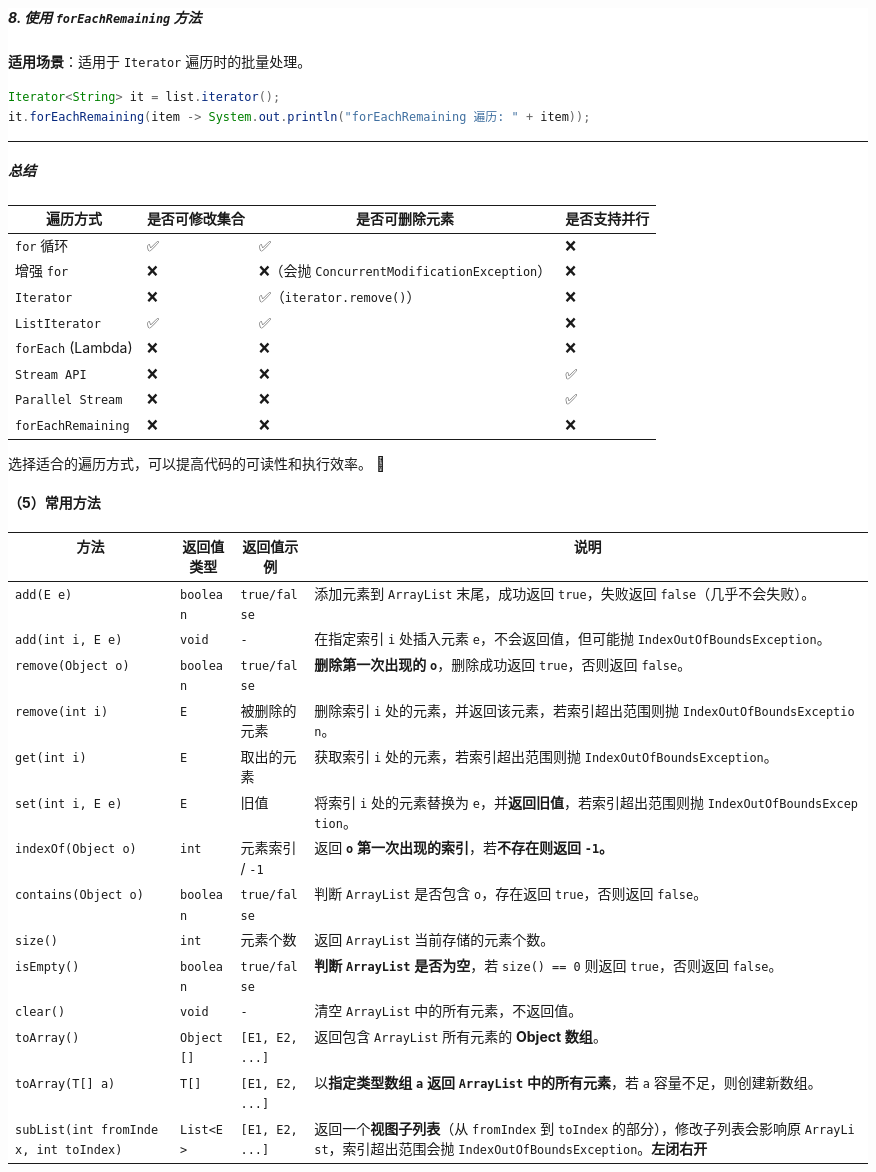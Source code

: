 ##### **8. 使用 `forEachRemaining` 方法**

**适用场景**：适用于 `Iterator` 遍历时的批量处理。

```java
Iterator<String> it = list.iterator();
it.forEachRemaining(item -> System.out.println("forEachRemaining 遍历: " + item));
```

------

##### **总结**

| 遍历方式           | 是否可修改集合 | 是否可删除元素                              | 是否支持并行 |
| ------------------ | -------------- | ------------------------------------------- | ------------ |
| `for` 循环         | ✅              | ✅                                           | ❌            |
| 增强 `for`         | ❌              | ❌（会抛 `ConcurrentModificationException`） | ❌            |
| `Iterator`         | ❌              | ✅（`iterator.remove()`）                    | ❌            |
| `ListIterator`     | ✅              | ✅                                           | ❌            |
| `forEach` (Lambda) | ❌              | ❌                                           | ❌            |
| `Stream API`       | ❌              | ❌                                           | ✅            |
| `Parallel Stream`  | ❌              | ❌                                           | ✅            |
| `forEachRemaining` | ❌              | ❌                                           | ❌            |

选择适合的遍历方式，可以提高代码的可读性和执行效率。 🚀



#### **（5）常用方法**

| **方法**                              | **返回值类型** | **返回值示例**  | **说明**                                                     |
| ------------------------------------- | -------------- | --------------- | ------------------------------------------------------------ |
| `add(E e)`                            | `boolean`      | `true/false`    | 添加元素到 `ArrayList` 末尾，成功返回 `true`，失败返回 `false`（几乎不会失败）。 |
| `add(int i, E e)`                     | `void`         | `-`             | 在指定索引 `i` 处插入元素 `e`，不会返回值，但可能抛 `IndexOutOfBoundsException`。 |
| `remove(Object o)`                    | `boolean`      | `true/false`    | **删除第一次出现的 `o`**，删除成功返回 `true`，否则返回 `false`。 |
| `remove(int i)`                       | `E`            | 被删除的元素    | 删除索引 `i` 处的元素，并返回该元素，若索引超出范围则抛 `IndexOutOfBoundsException`。 |
| `get(int i)`                          | `E`            | 取出的元素      | 获取索引 `i` 处的元素，若索引超出范围则抛 `IndexOutOfBoundsException`。 |
| `set(int i, E e)`                     | `E`            | 旧值            | 将索引 `i` 处的元素替换为 `e`，并**返回旧值**，若索引超出范围则抛 `IndexOutOfBoundsException`。 |
| `indexOf(Object o)`                   | `int`          | 元素索引 / `-1` | 返回 **`o` 第一次出现的索引**，若**不存在则返回 `-1`。**     |
| `contains(Object o)`                  | `boolean`      | `true/false`    | 判断 `ArrayList` 是否包含 `o`，存在返回 `true`，否则返回 `false`。 |
| `size()`                              | `int`          | 元素个数        | 返回 `ArrayList` 当前存储的元素个数。                        |
| `isEmpty()`                           | `boolean`      | `true/false`    | **判断 `ArrayList` 是否为空**，若 `size() == 0` 则返回 `true`，否则返回 `false`。 |
| `clear()`                             | `void`         | `-`             | 清空 `ArrayList` 中的所有元素，不返回值。                    |
| `toArray()`                           | `Object[]`     | `[E1, E2, ...]` | 返回包含 `ArrayList` 所有元素的 **Object 数组**。            |
| `toArray(T[] a)`                      | `T[]`          | `[E1, E2, ...]` | 以**指定类型数组 `a` 返回 `ArrayList` 中的所有元素**，若 `a` 容量不足，则创建新数组。 |
| `subList(int fromIndex, int toIndex)` | `List<E>`      | `[E1, E2, ...]` | 返回一个**视图子列表**（从 `fromIndex` 到 `toIndex` 的部分），修改子列表会影响原 `ArrayList`，索引超出范围会抛 `IndexOutOfBoundsException`。**左闭右开** |
